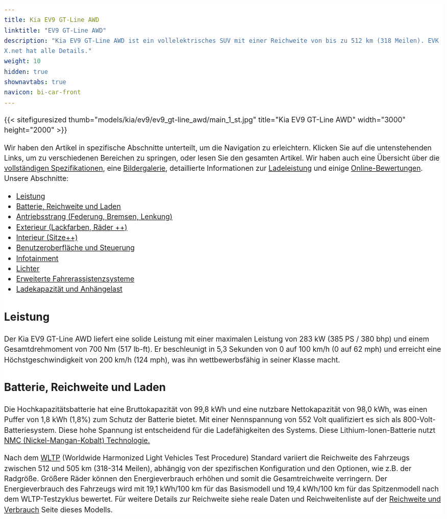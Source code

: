 ```yaml
---
title: Kia EV9 GT-Line AWD
linktitle: "EV9 GT-Line AWD"
description: "Kia EV9 GT-Line AWD ist ein vollelektrisches SUV mit einer Reichweite von bis zu 512 km (318 Meilen). EVKX.net hat alle Details."
weight: 10
hidden: true
shownavtabs: true
navicon: bi-car-front
---
```



{{< sitefiguresized thumb="models/kia/ev9/ev9_gt-line_awd/main_1_st.jpg" title="Kia EV9 GT-Line AWD" width="3000" height="2000"  >}}

Wir haben den Artikel in spezifische Abschnitte unterteilt, um die Navigation zu erleichtern. Klicken Sie auf die untenstehenden Links, um zu verschiedenen Bereichen zu springen, oder lesen Sie den gesamten Artikel. Wir haben auch eine Übersicht über die [vollständigen Spezifikationen](specifications/), eine [Bildergalerie](gallery/), detaillierte Informationen zur [Ladeleistung](chargingcurve/) und einige [Online-Bewertungen](reviews/). Unsere Abschnitte:

- [Leistung](#leistung)
- [Batterie, Reichweite und Laden](#batterie-reichweite-und-laden)
- [Antriebsstrang (Federung, Bremsen, Lenkung)](#antriebsstrang)
- [Exterieur (Lackfarben, Räder ++)](#exterieur)
- [Interieur (Sitze++)](#interieur)
- [Benutzeroberfläche und Steuerung](#benutzeroberfläche-und-steuerung)
- [Infotainment](#infotainment)
- [Lichter](#lichter)
- [Erweiterte Fahrerassistenzsysteme](#erweiterte-fahrerassistenzsysteme)
- [Ladekapazität und Anhängelast](#ladekapazität-und-anhängelast)

## Leistung

Der Kia EV9 GT-Line AWD liefert eine solide Leistung mit einer maximalen Leistung von 283 kW (385 PS / 380 bhp) und einem Gesamtdrehmoment von 700 Nm (517 lb-ft). Er beschleunigt in 5,3 Sekunden von 0 auf 100 km/h (0 auf 62 mph) und erreicht eine Höchstgeschwindigkeit von 200 km/h (124 mph), was ihn wettbewerbsfähig in seiner Klasse macht.

## Batterie, Reichweite und Laden

Die Hochkapazitätsbatterie hat eine Bruttokapazität von 99,8 kWh und eine nutzbare Nettokapazität von 98,0 kWh, was einen Puffer von 1,8 kWh (1,8%) zum Schutz der Batterie bietet. Mit einer Nennspannung von 552 Volt qualifiziert es sich als 800-Volt-Batteriesystem. Diese hohe Spannung ist entscheidend für die Ladefähigkeiten des Systems. Diese Lithium-Ionen-Batterie nutzt [NMC (Nickel-Mangan-Kobalt) Technologie.](../../../../technology/battery/cellchemistry/#lithium-nickel-manganese-cobalt-oxides-nmc)

Nach dem [WLTP](../../../../guides/understandingrange/wltp/) (Worldwide Harmonized Light Vehicles Test Procedure) Standard variiert die Reichweite des Fahrzeugs zwischen 512 und 505 km (318-314 Meilen), abhängig von der spezifischen Konfiguration und den Optionen, wie z.B. der Radgröße. Größere Räder können den Energieverbrauch erhöhen und somit die Gesamtreichweite verringern. Der Energieverbrauch des Fahrzeugs wird mit 19,1 kWh/100 km für das Basismodell und 19,4 kWh/100 km für das Spitzenmodell nach dem WLTP-Testzyklus bewertet. Für weitere Details zur Reichweite siehe reale Daten und Reichweitenliste auf der [Reichweite und Verbrauch](rangeandconsumption/) Seite dieses Modells.
